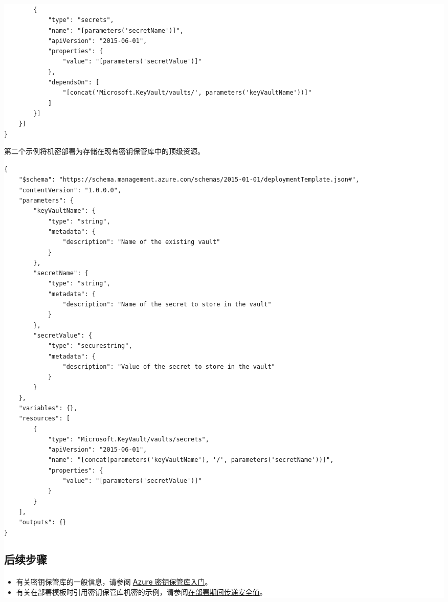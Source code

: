 ```
        {
            "type": "secrets",
            "name": "[parameters('secretName')]",
            "apiVersion": "2015-06-01",
            "properties": {
                "value": "[parameters('secretValue')]"
            },
            "dependsOn": [
                "[concat('Microsoft.KeyVault/vaults/', parameters('keyVaultName'))]"
            ]
        }]
    }]
}
```

第二个示例将机密部署为存储在现有密钥保管库中的顶级资源。

```
{
    "$schema": "https://schema.management.azure.com/schemas/2015-01-01/deploymentTemplate.json#",
    "contentVersion": "1.0.0.0",
    "parameters": {
        "keyVaultName": {
            "type": "string",
            "metadata": {
                "description": "Name of the existing vault"
            }
        },
        "secretName": {
            "type": "string",
            "metadata": {
                "description": "Name of the secret to store in the vault"
            }
        },
        "secretValue": {
            "type": "securestring",
            "metadata": {
                "description": "Value of the secret to store in the vault"
            }
        }
    },
    "variables": {},
    "resources": [
        {
            "type": "Microsoft.KeyVault/vaults/secrets",
            "apiVersion": "2015-06-01",
            "name": "[concat(parameters('keyVaultName'), '/', parameters('secretName'))]",
            "properties": {
                "value": "[parameters('secretValue')]"
            }
        }
    ],
    "outputs": {}
}
```

## 后续步骤
* 有关密钥保管库的一般信息，请参阅 [Azure 密钥保管库入门](../key-vault/key-vault-get-started.md)。
* 有关在部署模板时引用密钥保管库机密的示例，请参阅[在部署期间传递安全值](./resource-manager-keyvault-parameter.md)。


